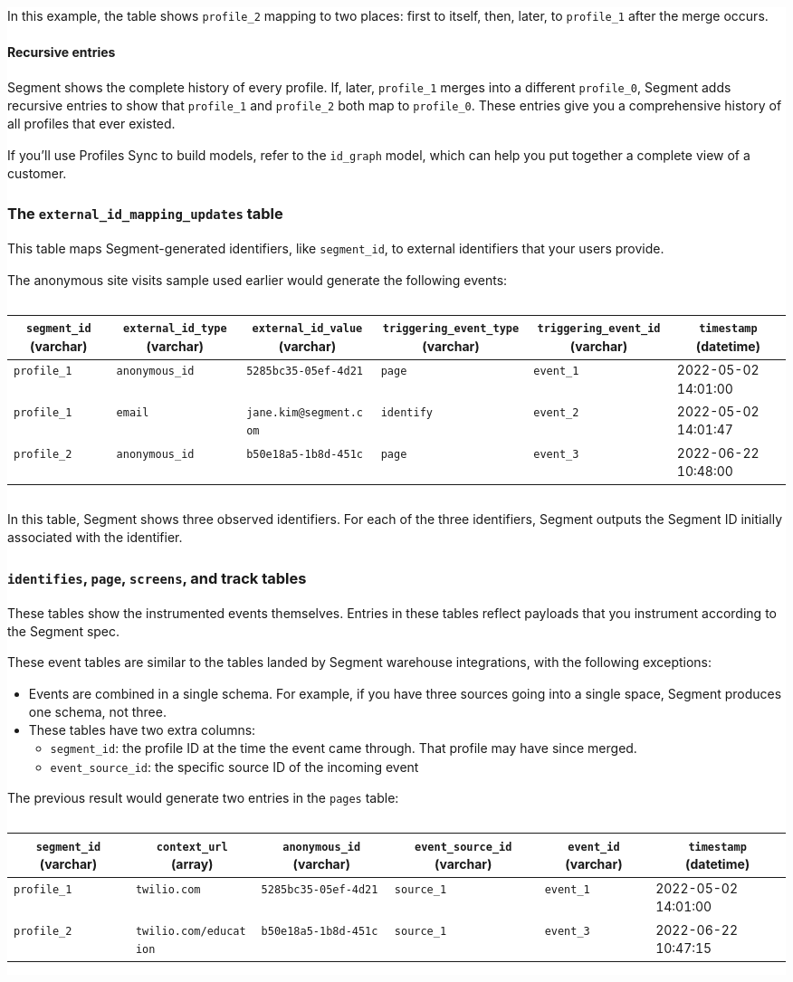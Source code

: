In this example, the table shows `profile_2` mapping to two places: first to itself, then, later, to `profile_1` after the merge occurs.


#### Recursive entries

Segment shows the complete history of every profile. If, later, `profile_1` merges into a different `profile_0`, Segment adds recursive entries to show that `profile_1` and `profile_2` both map to `profile_0`.  These entries give you a comprehensive history of all profiles that ever existed.

If you’ll use Profiles Sync to build models, refer to the `id_graph` model, which can help you put together a complete view of a customer.

### The `external_id_mapping_updates` table

This table maps Segment-generated identifiers, like `segment_id`, to external identifiers that your users provide.

The anonymous site visits sample used earlier would generate the following events:

<div style="overflow-x:auto;" markdown=1>

| `segment_id` (varchar) | `external_id_type` (varchar) | `external_id_value` (varchar)     | `triggering_event_type` (varchar) | `triggering_event_id` (varchar) | `timestamp` (datetime)        |
| ------------ | -------------------| ------------------------| ----------------------- |-----------------------| ------------------- |
| `profile_1`  | `anonymous_id`     | `5285bc35-05ef-4d21`    | `page`                  | `event_1`             | 2022-05-02 14:01:00 |
| `profile_1`  | `email`            | `jane.kim@segment.com`  | `identify`              | `event_2`             | 2022-05-02 14:01:47 |
| `profile_2`  | `anonymous_id`     | `b50e18a5-1b8d-451c`    | `page`                  | `event_3`             | 2022-06-22 10:48:00 |

</div>

In this table, Segment shows three observed identifiers. For each of the three identifiers, Segment outputs the Segment ID initially associated with the identifier.

### `identifies`, `page`, `screens`, and track tables

These tables show the instrumented events themselves. Entries in these tables reflect payloads that you instrument according to the Segment spec.

These event tables are similar to the tables landed by Segment warehouse integrations, with the following exceptions:

- Events are combined in a single schema. For example, if you have three sources going into a single space, Segment produces one schema, not three.
- These tables have two extra columns:
  * `segment_id`:  the profile ID at the time the event came through. That profile may have since merged.
  * `event_source_id`: the specific source ID of the incoming event

The previous result would generate two entries in the `pages` table:

<div style="overflow-x:auto;" markdown=1>

| `segment_id` (varchar) | `context_url` (array)         | `anonymous_id` (varchar)      | `event_source_id` (varchar) | `event_id` (varchar) | `timestamp` (datetime)        |
| ------------ | ---------------------- | -------------------- | ----------------- | ---------- | ------------------- |
| `profile_1`  | `twilio.com`           | `5285bc35-05ef-4d21` | `source_1`        | `event_1`  | 2022-05-02 14:01:00 |
| `profile_2`  | `twilio.com/education` | `b50e18a5-1b8d-451c` | `source_1`        | `event_3`  | 2022-06-22 10:47:15 |

